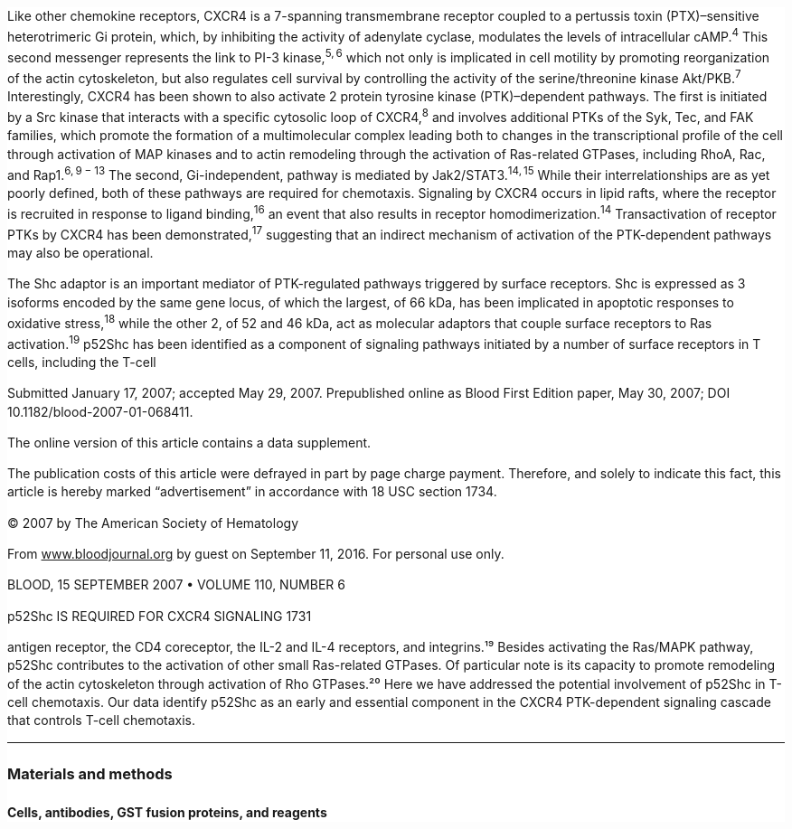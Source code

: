Like other chemokine receptors, CXCR4 is a 7-spanning transmembrane receptor coupled to a pertussis toxin (PTX)–sensitive heterotrimeric Gi protein, which, by inhibiting the activity of adenylate cyclase, modulates the levels of intracellular cAMP.$^{4}$ This second messenger represents the link to PI-3 kinase,$^{5,6}$ which not only is implicated in cell motility by promoting reorganization of the actin cytoskeleton, but also regulates cell survival by controlling the activity of the serine/threonine kinase Akt/PKB.$^{7}$ Interestingly, CXCR4 has been shown to also activate 2 protein tyrosine kinase (PTK)–dependent pathways. The first is initiated by a Src kinase that interacts with a specific cytosolic loop of CXCR4,$^{8}$ and involves additional PTKs of the Syk, Tec, and FAK families, which promote the formation of a multimolecular complex leading both to changes in the transcriptional profile of the cell through activation of MAP kinases and to actin remodeling through the activation of Ras-related GTPases, including RhoA, Rac, and Rap1.$^{6,9-13}$ The second, Gi-independent, pathway is mediated by Jak2/STAT3.$^{14,15}$ While their interrelationships are as yet poorly defined, both of these pathways are required for chemotaxis. Signaling by CXCR4 occurs in lipid rafts, where the receptor is recruited in response to ligand binding,$^{16}$ an event that also results in receptor homodimerization.$^{14}$ Transactivation of receptor PTKs by CXCR4 has been demonstrated,$^{17}$ suggesting that an indirect mechanism of activation of the PTK-dependent pathways may also be operational.

The Shc adaptor is an important mediator of PTK-regulated pathways triggered by surface receptors. Shc is expressed as 3 isoforms encoded by the same gene locus, of which the largest, of 66 kDa, has been implicated in apoptotic responses to oxidative stress,$^{18}$ while the other 2, of 52 and 46 kDa, act as molecular adaptors that couple surface receptors to Ras activation.$^{19}$ p52Shc has been identified as a component of signaling pathways initiated by a number of surface receptors in T cells, including the T-cell

Submitted January 17, 2007; accepted May 29, 2007. Prepublished online as Blood First Edition paper, May 30, 2007; DOI 10.1182/blood-2007-01-068411.

The online version of this article contains a data supplement.

The publication costs of this article were defrayed in part by page charge payment. Therefore, and solely to indicate this fact, this article is hereby marked “advertisement” in accordance with 18 USC section 1734.

© 2007 by The American Society of Hematology

From www.bloodjournal.org by guest on September 11, 2016. For personal use only.

BLOOD, 15 SEPTEMBER 2007 • VOLUME 110, NUMBER 6

p52Shc IS REQUIRED FOR CXCR4 SIGNALING 1731

antigen receptor, the CD4 coreceptor, the IL-2 and IL-4 receptors, and integrins.¹⁹ Besides activating the Ras/MAPK pathway, p52Shc contributes to the activation of other small Ras-related GTPases. Of particular note is its capacity to promote remodeling of the actin cytoskeleton through activation of Rho GTPases.²⁰ Here we have addressed the potential involvement of p52Shc in T-cell chemotaxis. Our data identify p52Shc as an early and essential component in the CXCR4 PTK-dependent signaling cascade that controls T-cell chemotaxis.

---

### Materials and methods

#### Cells, antibodies, GST fusion proteins, and reagents
